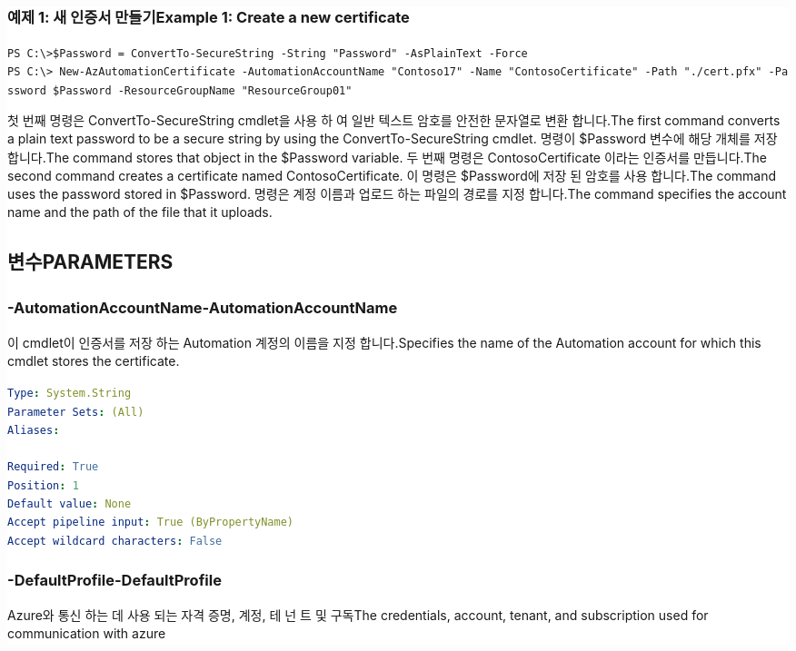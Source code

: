 ### <span data-ttu-id="bf1a1-109">예제 1: 새 인증서 만들기</span><span class="sxs-lookup"><span data-stu-id="bf1a1-109">Example 1: Create a new certificate</span></span>
```
PS C:\>$Password = ConvertTo-SecureString -String "Password" -AsPlainText -Force
PS C:\> New-AzAutomationCertificate -AutomationAccountName "Contoso17" -Name "ContosoCertificate" -Path "./cert.pfx" -Password $Password -ResourceGroupName "ResourceGroup01"
```

<span data-ttu-id="bf1a1-110">첫 번째 명령은 ConvertTo-SecureString cmdlet을 사용 하 여 일반 텍스트 암호를 안전한 문자열로 변환 합니다.</span><span class="sxs-lookup"><span data-stu-id="bf1a1-110">The first command converts a plain text password to be a secure string by using the ConvertTo-SecureString cmdlet.</span></span>
<span data-ttu-id="bf1a1-111">명령이 $Password 변수에 해당 개체를 저장 합니다.</span><span class="sxs-lookup"><span data-stu-id="bf1a1-111">The command stores that object in the $Password variable.</span></span>
<span data-ttu-id="bf1a1-112">두 번째 명령은 ContosoCertificate 이라는 인증서를 만듭니다.</span><span class="sxs-lookup"><span data-stu-id="bf1a1-112">The second command creates a certificate named ContosoCertificate.</span></span>
<span data-ttu-id="bf1a1-113">이 명령은 $Password에 저장 된 암호를 사용 합니다.</span><span class="sxs-lookup"><span data-stu-id="bf1a1-113">The command uses the password stored in $Password.</span></span>
<span data-ttu-id="bf1a1-114">명령은 계정 이름과 업로드 하는 파일의 경로를 지정 합니다.</span><span class="sxs-lookup"><span data-stu-id="bf1a1-114">The command specifies the account name and the path of the file that it uploads.</span></span>

## <span data-ttu-id="bf1a1-115">변수</span><span class="sxs-lookup"><span data-stu-id="bf1a1-115">PARAMETERS</span></span>

### <span data-ttu-id="bf1a1-116">-AutomationAccountName</span><span class="sxs-lookup"><span data-stu-id="bf1a1-116">-AutomationAccountName</span></span>
<span data-ttu-id="bf1a1-117">이 cmdlet이 인증서를 저장 하는 Automation 계정의 이름을 지정 합니다.</span><span class="sxs-lookup"><span data-stu-id="bf1a1-117">Specifies the name of the Automation account for which this cmdlet stores the certificate.</span></span>

```yaml
Type: System.String
Parameter Sets: (All)
Aliases:

Required: True
Position: 1
Default value: None
Accept pipeline input: True (ByPropertyName)
Accept wildcard characters: False
```

### <span data-ttu-id="bf1a1-118">-DefaultProfile</span><span class="sxs-lookup"><span data-stu-id="bf1a1-118">-DefaultProfile</span></span>
<span data-ttu-id="bf1a1-119">Azure와 통신 하는 데 사용 되는 자격 증명, 계정, 테 넌 트 및 구독</span><span class="sxs-lookup"><span data-stu-id="bf1a1-119">The credentials, account, tenant, and subscription used for communication with azure</span></span>
